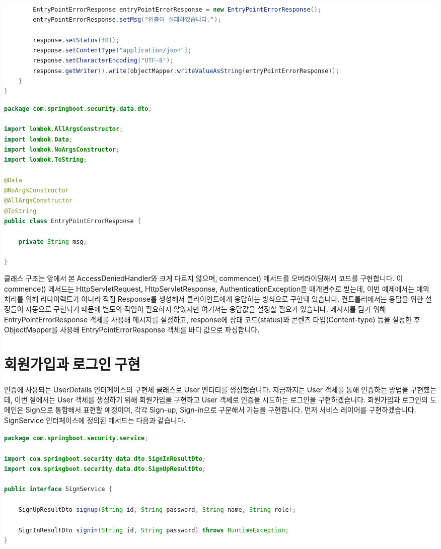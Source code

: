 ```java
        EntryPointErrorResponse entryPointErrorResponse = new EntryPointErrorResponse();
        entryPointErrorResponse.setMsg("인증이 실패하였습니다.");

        response.setStatus(401);
        response.setContentType("application/json");
        response.setCharacterEncoding("UTF-8");
        response.getWriter().write(objectMapper.writeValueAsString(entryPointErrorResponse));
    }
}
```

```java
package com.springboot.security.data.dto;

import lombok.AllArgsConstructor;
import lombok.Data;
import lombok.NoArgsConstructor;
import lombok.ToString;

@Data
@NoArgsConstructor
@AllArgsConstructor
@ToString
public class EntryPointErrorResponse {

    private String msg;

}
```

클래스 구조는 앞에서 본 AccessDeniedHandler와 크게 다르지 않으며, commence() 메서드를 오버라이딩해서 코드를 구현합니다.
이 commence() 메서드는 HttpServletRequest, HttpServletResponse, AuthenticationException을 매개변수로 받는데,
이번 예제에서는 예외 처리를 위해 리다이렉트가 아니라 직접 Response를 생성해서 클라이언트에게 응답하는 방식으로 구현돼 있습니다.
컨트롤러에서는 응답을 위한 설정들이 자동으로 구현되기 때문에 별도의 작업이 필요하지 않았지만 여기서는 응답값을 설정할 필요가 있습니다.
메시지를 담기 위해 EntryPointErrorResponse 객체를 사용해 메시지를 설정하고, response에 상태 코드(status)와 콘텐츠 타입(Content-type) 등을 설정한 후 ObjectMapper를 사용해 EntryPointErrorResponse 객체를 바디 값으로 파싱합니다.

# 회원가입과 로그인 구현
인증에 사용되는 UserDetails 인터페이스의 구현체 클래스로 User 엔티티를 생성했습니다.
지금까지는 User 객체를 통해 인증하는 방법을 구현헀는데, 이번 절에서는 User 객체를 생성하기 위해 회원가입을 구현하고 User 객체로 인증을 시도하는 로그인을 구현하겠습니다.
회원가입과 로그인의 도메인은 Sign으로 통합해서 표현할 예정이며, 각각  Sign-up, Sign-in으로 구분해서 기능을 구현합니다.
먼저 서비스 레이어를 구현하겠습니다.
SignService 인터페이스에 정의된 메서드는 다음과 같습니다.

```java
package com.springboot.security.service;

import com.springboot.security.data.dto.SignInResultDto;
import com.springboot.security.data.dto.SignUpResultDto;

public interface SignService {

    SignUpResultDto signup(String id, String password, String name, String role);

    SignInResultDto signin(String id, String password) throws RuntimeException;
}
```
